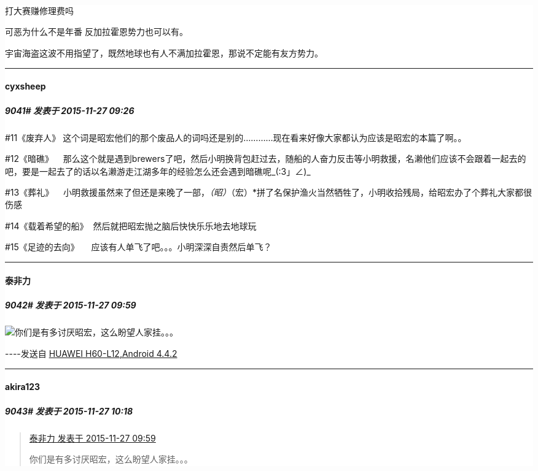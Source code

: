 打大赛赚修理费吗

可恶为什么不是年番</blockquote>
反加拉霍恩势力也可以有。

宇宙海盗这波不用指望了，既然地球也有人不满加拉霍恩，那说不定能有友方势力。







*****

####  cyxsheep  
##### 9041#       发表于 2015-11-27 09:26




#11《废弃人》 这个词是昭宏他们的那个废品人的词吗还是别的…………现在看来好像大家都认为应该是昭宏的本篇了啊。。

#12《暗礁》    那么这个就是遇到brewers了吧，然后小明换背包赶过去，随船的人奋力反击等小明救援，名濑他们应该不会跟着一起去的吧，要是一起去了的话以名濑游走江湖多年的经验怎么还会遇到暗礁呢_(:3」∠)_

#13《葬礼》    小明救援虽然来了但还是来晚了一部，*（昭）*（宏）*拼了名保护渔火当然牺牲了，小明收拾残局，给昭宏办了个葬礼大家都很伤感

#14《载着希望的船》  然后就把昭宏抛之脑后快快乐乐地去地球玩

#15《足迹的去向》     应该有人单飞了吧。。。小明深深自责然后单飞？







*****

####  泰非力  
##### 9042#       发表于 2015-11-27 09:59



<img src="https://static.saraba1st.com/image/smiley/face/149.gif" referrerpolicy="no-referrer">你们是有多讨厌昭宏，这么盼望人家挂。。。


----发送自 [HUAWEI H60-L12,Android 4.4.2](http://stage1.5j4m.com/?1.17)







*****

####  akira123  
##### 9043#       发表于 2015-11-27 10:18



<blockquote><a href="httphttps://bbs.saraba1st.com/2b/forum.php?mod=redirect&amp;goto=findpost&amp;pid=30861646&amp;ptid=1148153" target="_blank">泰非力 发表于 2015-11-27 09:59</a>

你们是有多讨厌昭宏，这么盼望人家挂。。。
